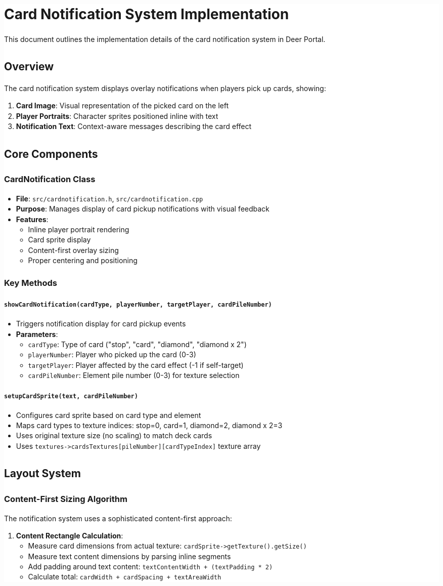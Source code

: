 # Card Notification System Implementation

This document outlines the implementation details of the card notification system in Deer Portal.

## Overview

The card notification system displays overlay notifications when players pick up cards, showing:
1. **Card Image**: Visual representation of the picked card on the left
2. **Player Portraits**: Character sprites positioned inline with text 
3. **Notification Text**: Context-aware messages describing the card effect

## Core Components

### CardNotification Class
- **File**: `src/cardnotification.h`, `src/cardnotification.cpp`
- **Purpose**: Manages display of card pickup notifications with visual feedback
- **Features**: 
  - Inline player portrait rendering
  - Card sprite display
  - Content-first overlay sizing
  - Proper centering and positioning

### Key Methods

#### `showCardNotification(cardType, playerNumber, targetPlayer, cardPileNumber)`
- Triggers notification display for card pickup events
- **Parameters**:
  - `cardType`: Type of card ("stop", "card", "diamond", "diamond x 2")
  - `playerNumber`: Player who picked up the card (0-3)
  - `targetPlayer`: Player affected by the card effect (-1 if self-target)
  - `cardPileNumber`: Element pile number (0-3) for texture selection

#### `setupCardSprite(text, cardPileNumber)`
- Configures card sprite based on card type and element
- Maps card types to texture indices: stop=0, card=1, diamond=2, diamond x 2=3
- Uses original texture size (no scaling) to match deck cards
- Uses `textures->cardsTextures[pileNumber][cardTypeIndex]` texture array

## Layout System

### Content-First Sizing Algorithm
The notification system uses a sophisticated content-first approach:

1. **Content Rectangle Calculation**: 
   - Measure card dimensions from actual texture: `cardSprite->getTexture().getSize()`
   - Measure text content dimensions by parsing inline segments
   - Add padding around text content: `textContentWidth + (textPadding * 2)`
   - Calculate total: `cardWidth + cardSpacing + textAreaWidth`
